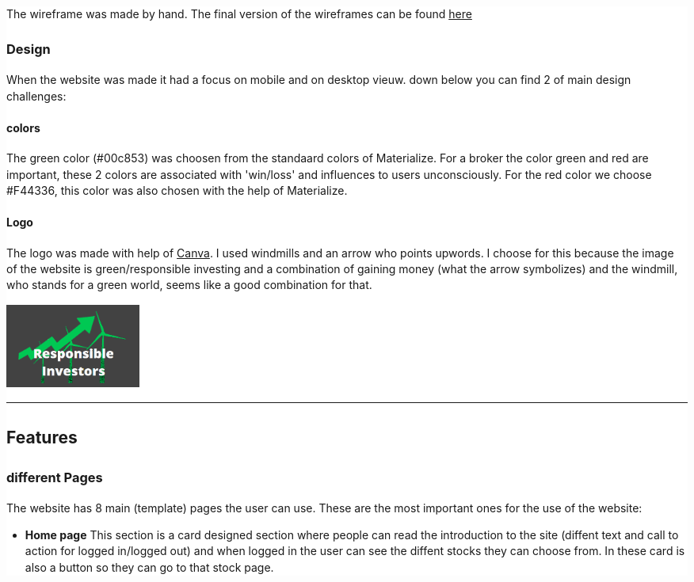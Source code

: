 The wireframe was made by hand. The final version of the wireframes can be found [here](static/images/readme/wireframe.jpeg)

### Design
When the website was made it had a focus on mobile and on desktop vieuw. down below you can find 2 of main design challenges: 

#### colors
The green color (#00c853) was choosen from the standaard colors of Materialize. For a broker the color green and red are important, 
these 2 colors are associated with 'win/loss' and influences to users unconsciously. For the red color we choose #F44336, this color 
 was also chosen with the help of Materialize.

#### Logo
The logo was made with help of [Canva](https://canva.com). I used windmills and an arrow who points upwords. I choose for this because the image 
of the website is green/responsible investing and a combination of gaining money (what the arrow symbolizes) and the windmill, who stands for a green world,
seems like a good combination for that.

![Responsible Investors](static/images/logo_ri.png)

---

## Features

### different Pages

The website has 8 main (template) pages the user can use. These are the most important ones for the use of the website:

-   **Home page** This section is a card designed section where people can read the introduction to the site (diffent text and call to action for logged in/logged out) and when logged in the user can see the diffent stocks they can choose from. In these card is also a button so they can go to that stock page.